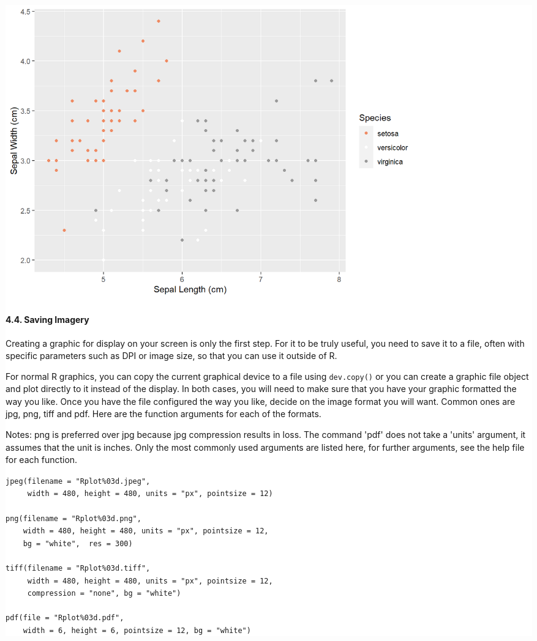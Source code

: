 <img src="00-ReviewR_files/figure-html/unnamed-chunk-157-1.png" width="672" />


#### 4.4. Saving Imagery

Creating a graphic for display on your screen is only the first step.  For it to be truly useful, you need to save it to a file, often with specific parameters such as DPI or image size, so that you can use it outside of R.  

For normal R graphics, you can copy the current graphical device to a file using `dev.copy()` or you can create a graphic file object and plot directly to it instead of the display.  In both cases, you will need to make sure that you have your graphic formatted the way you like.  Once you have the file configured the way you like, decide on the image format you will want.  Common ones are jpg, png, tiff and pdf.  Here are the function arguments for each of the formats.

Notes: png is preferred over jpg because jpg compression results in loss. The command 'pdf' does not take a 'units' argument, it assumes that the unit is inches. Only the most commonly used arguments are listed here, for further arguments, see the help file for each function.

```
jpeg(filename = "Rplot%03d.jpeg",
     width = 480, height = 480, units = "px", pointsize = 12)

png(filename = "Rplot%03d.png",
    width = 480, height = 480, units = "px", pointsize = 12, 
    bg = "white",  res = 300)

tiff(filename = "Rplot%03d.tiff",
     width = 480, height = 480, units = "px", pointsize = 12, 
     compression = "none", bg = "white")
     
pdf(file = "Rplot%03d.pdf",
    width = 6, height = 6, pointsize = 12, bg = "white")
```
     